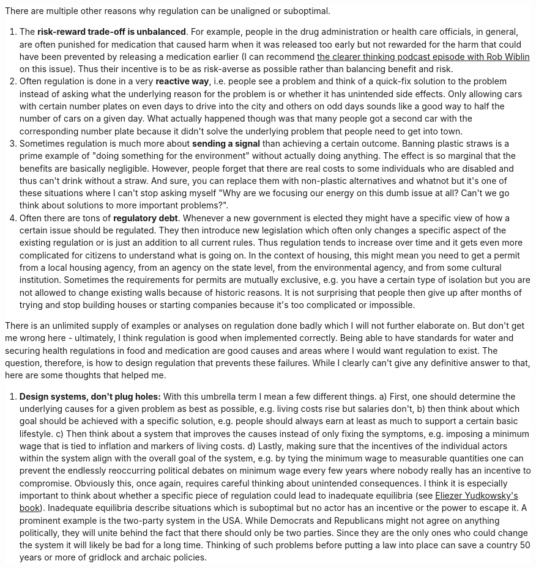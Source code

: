 There are multiple other reasons why regulation can be unaligned or suboptimal.
1. The **risk-reward trade-off is unbalanced**. For example, people in the drug administration or health care officials, in general, are often punished for medication that caused harm when it was released too early but not rewarded for the harm that could have been prevented by releasing a medication earlier (I can recommend <a href='https://open.spotify.com/episode/2ahS9g2sb3aO1ZIgDfaK1e'>the clearer thinking podcast episode with Rob Wiblin</a> on this issue). Thus their incentive is to be as risk-averse as possible rather than balancing benefit and risk.
2. Often regulation is done in a very **reactive way**, i.e. people see a problem and think of a quick-fix solution to the problem instead of asking what the underlying reason for the problem is or whether it has unintended side effects. Only allowing cars with certain number plates on even days to drive into the city and others on odd days sounds like a good way to half the number of cars on a given day. What actually happened though was that many people got a second car with the corresponding number plate because it didn't solve the underlying problem that people need to get into town.
3. Sometimes regulation is much more about **sending a signal** than achieving a certain outcome. Banning plastic straws is a prime example of "doing something for the environment" without actually doing anything. The effect is so marginal that the benefits are basically negligible. However, people forget that there are real costs to some individuals who are disabled and thus can't drink without a straw. And sure, you can replace them with non-plastic alternatives and whatnot but it's one of these situations where I can't stop asking myself "Why are we focusing our energy on this dumb issue at all? Can't we go think about solutions to more important problems?".
4. Often there are tons of **regulatory debt**. Whenever a new government is elected they might have a specific view of how a certain issue should be regulated. They then introduce new legislation which often only changes a specific aspect of the existing regulation or is just an addition to all current rules. Thus regulation tends to increase over time and it gets even more complicated for citizens to understand what is going on. In the context of housing, this might mean you need to get a permit from a local housing agency, from an agency on the state level, from the environmental agency, and from some cultural institution. Sometimes the requirements for permits are mutually exclusive, e.g. you have a certain type of isolation but you are not allowed to change existing walls because of historic reasons. It is not surprising that people then give up after months of trying and stop building houses or starting companies because it's too complicated or impossible.

There is an unlimited supply of examples or analyses on regulation done badly which I will not further elaborate on. But don't get me wrong here - ultimately, I think regulation is good when implemented correctly. Being able to have standards for water and securing health regulations in food and medication are good causes and areas where I would want regulation to exist. The question, therefore, is how to design regulation that prevents these failures. While I clearly can't give any definitive answer to that, here are some thoughts that helped me.

1. **Design systems, don't plug holes:** With this umbrella term I mean a few different things. a) First, one should determine the underlying causes for a given problem as best as possible, e.g. living costs rise but salaries don't, b) then think about which goal should be achieved with a specific solution, e.g. people should always earn at least as much to support a certain basic lifestyle. c) Then think about a system that improves the causes instead of only fixing the symptoms, e.g. imposing a minimum wage that is tied to inflation and markers of living costs. d) Lastly, making sure that the incentives of the individual actors within the system align with the overall goal of the system, e.g. by tying the minimum wage to measurable quantities one can prevent the endlessly reoccurring political debates on minimum wage every few years where nobody really has an incentive to compromise. Obviously this, once again, requires careful thinking about unintended consequences. I think it is especially important to think about whether a specific piece of regulation could lead to inadequate equilibria (see <a href='https://equilibriabook.com/'>Eliezer Yudkowsky's book</a>). Inadequate equilibria describe situations which is suboptimal but no actor has an incentive or the power to escape it. A prominent example is the two-party system in the USA. While Democrats and Republicans might not agree on anything politically, they will unite behind the fact that there should only be two parties. Since they are the only ones who could change the system it will likely be bad for a long time. Thinking of such problems before putting a law into place can save a country 50 years or more of gridlock and archaic policies.
